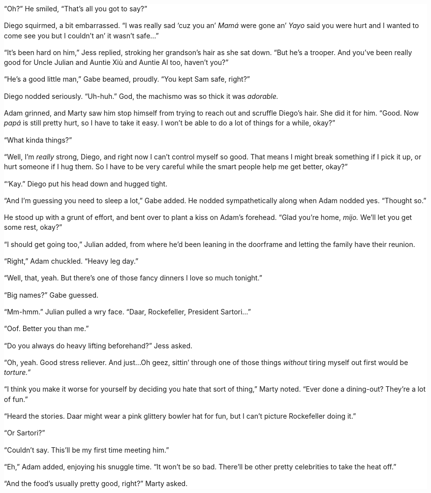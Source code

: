 “Oh?” He smiled, “That’s all you got to say?”

Diego squirmed, a bit embarrassed. “I was really sad ‘cuz you an’ *Mamá* were gone an’ *Yayo* said you were hurt and I wanted to come see you but I couldn’t an’ it wasn’t safe…”

“It’s been hard on him,” Jess replied, stroking her grandson’s hair as she sat down. “But he’s a trooper. And you’ve been really good for Uncle Julian and Auntie Xiù and Auntie Al too, haven’t you?” 

“He’s a good little man,” Gabe beamed, proudly. “You kept Sam safe, right?”

Diego nodded seriously. “Uh-huh.” God, the machismo was so thick it was *adorable.*

Adam grinned, and Marty saw him stop himself from trying to reach out and scruffle Diego’s hair. She did it for him. “Good. Now *papá* is still pretty hurt, so I have to take it easy. I won’t be able to do a lot of things for a while, okay?”

“What kinda things?”

“Well, I’m *really* strong, Diego, and right now I can’t control myself so good. That means I might break something if I pick it up, or hurt someone if I hug them. So I have to be very careful while the smart people help me get better, okay?”

“‘Kay.” Diego put his head down and hugged tight.

“And I’m guessing you need to sleep a lot,” Gabe added. He nodded sympathetically along when Adam nodded yes. “Thought so.” 

He stood up with a grunt of effort, and bent over to plant a kiss on Adam’s forehead. “Glad you’re home, *mijo.* We’ll let you get some rest, okay?”

“I should get going too,” Julian added, from where he’d been leaning in the doorframe and letting the family have their reunion.

“Right,” Adam chuckled. “Heavy leg day.”

“Well, that, yeah. But there’s one of those fancy dinners I love so much tonight.”

“Big names?” Gabe guessed.

“Mm-hmm.” Julian pulled a wry face. “Daar, Rockefeller, President Sartori…”

“Oof. Better you than me.”

“Do you always do heavy lifting beforehand?” Jess asked.

“Oh, yeah. Good stress reliever. And just...Oh geez, sittin’ through one of those things *without* tiring myself out first would be *torture.”*

“I think you make it worse for yourself by deciding you hate that sort of thing,” Marty noted. “Ever done a dining-out? They’re a lot of fun.”

“Heard the stories. Daar might wear a pink glittery bowler hat for fun, but I can’t picture Rockefeller doing it.”

“Or Sartori?”

“Couldn’t say. This’ll be my first time meeting him.”

“Eh,” Adam added, enjoying his snuggle time. “It won’t be so bad. There’ll be other pretty celebrities to take the heat off.”

“And the food’s usually pretty good, right?” Marty asked.
